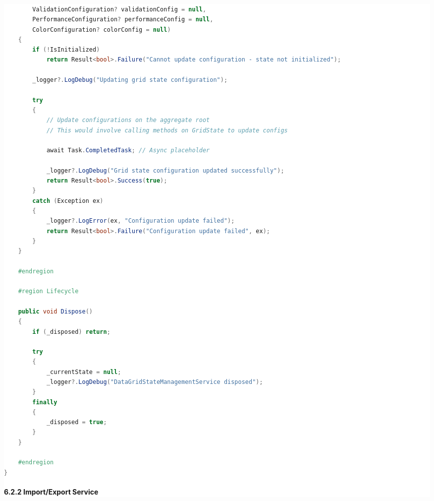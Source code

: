 ```csharp
        ValidationConfiguration? validationConfig = null,
        PerformanceConfiguration? performanceConfig = null,
        ColorConfiguration? colorConfig = null)
    {
        if (!IsInitialized)
            return Result<bool>.Failure("Cannot update configuration - state not initialized");
            
        _logger?.LogDebug("Updating grid state configuration");
        
        try
        {
            // Update configurations on the aggregate root
            // This would involve calling methods on GridState to update configs
            
            await Task.CompletedTask; // Async placeholder
            
            _logger?.LogDebug("Grid state configuration updated successfully");
            return Result<bool>.Success(true);
        }
        catch (Exception ex)
        {
            _logger?.LogError(ex, "Configuration update failed");
            return Result<bool>.Failure("Configuration update failed", ex);
        }
    }
    
    #endregion
    
    #region Lifecycle
    
    public void Dispose()
    {
        if (_disposed) return;
        
        try
        {
            _currentState = null;
            _logger?.LogDebug("DataGridStateManagementService disposed");
        }
        finally
        {
            _disposed = true;
        }
    }
    
    #endregion
}
```

#### **6.2.2 Import/Export Service**
